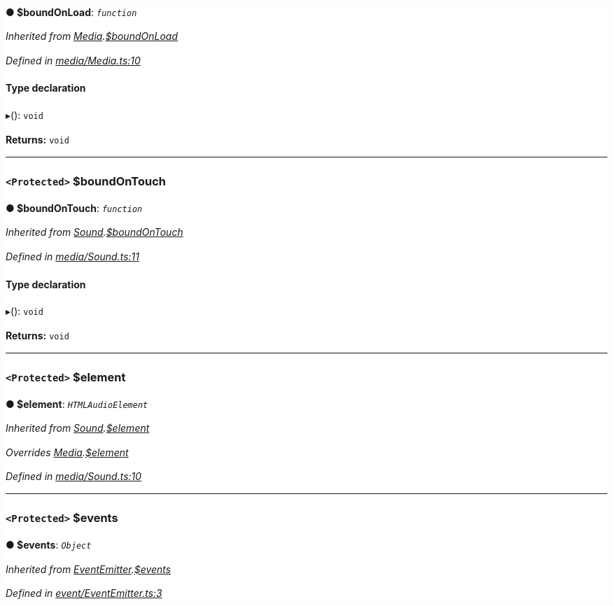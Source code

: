 **● $boundOnLoad**: *`function`*

*Inherited from [Media](_media_media_.media.md).[$boundOnLoad](_media_media_.media.md#_boundonload)*

*Defined in [media/Media.ts:10](https://github.com/Lanfei/playable.js/blob/9a36445/src/media/Media.ts#L10)*

#### Type declaration
▸(): `void`

**Returns:** `void`

___
<a id="_boundontouch"></a>

### `<Protected>` $boundOnTouch

**● $boundOnTouch**: *`function`*

*Inherited from [Sound](_media_sound_.sound.md).[$boundOnTouch](_media_sound_.sound.md#_boundontouch)*

*Defined in [media/Sound.ts:11](https://github.com/Lanfei/playable.js/blob/9a36445/src/media/Sound.ts#L11)*

#### Type declaration
▸(): `void`

**Returns:** `void`

___
<a id="_element"></a>

### `<Protected>` $element

**● $element**: *`HTMLAudioElement`*

*Inherited from [Sound](_media_sound_.sound.md).[$element](_media_sound_.sound.md#_element)*

*Overrides [Media](_media_media_.media.md).[$element](_media_media_.media.md#_element)*

*Defined in [media/Sound.ts:10](https://github.com/Lanfei/playable.js/blob/9a36445/src/media/Sound.ts#L10)*

___
<a id="_events"></a>

### `<Protected>` $events

**● $events**: *`Object`*

*Inherited from [EventEmitter](_event_eventemitter_.eventemitter.md).[$events](_event_eventemitter_.eventemitter.md#_events)*

*Defined in [event/EventEmitter.ts:3](https://github.com/Lanfei/playable.js/blob/9a36445/src/event/EventEmitter.ts#L3)*
